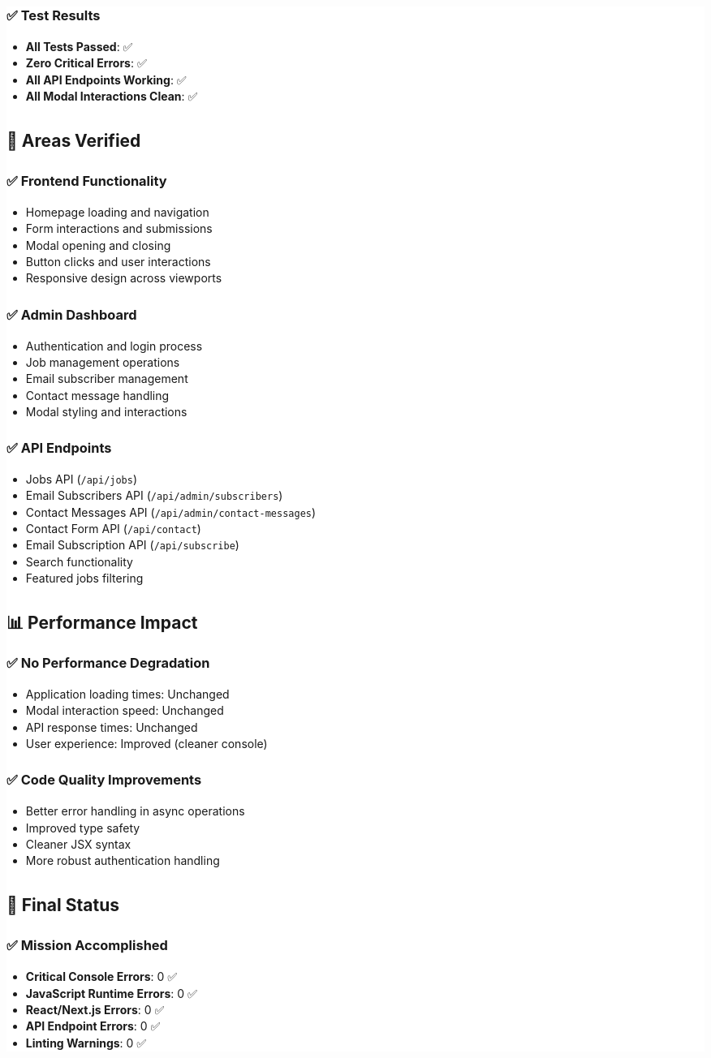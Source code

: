 ### ✅ **Test Results**
- **All Tests Passed**: ✅
- **Zero Critical Errors**: ✅
- **All API Endpoints Working**: ✅
- **All Modal Interactions Clean**: ✅

## 🎯 Areas Verified

### ✅ **Frontend Functionality**
- Homepage loading and navigation
- Form interactions and submissions
- Modal opening and closing
- Button clicks and user interactions
- Responsive design across viewports

### ✅ **Admin Dashboard**
- Authentication and login process
- Job management operations
- Email subscriber management
- Contact message handling
- Modal styling and interactions

### ✅ **API Endpoints**
- Jobs API (`/api/jobs`)
- Email Subscribers API (`/api/admin/subscribers`)
- Contact Messages API (`/api/admin/contact-messages`)
- Contact Form API (`/api/contact`)
- Email Subscription API (`/api/subscribe`)
- Search functionality
- Featured jobs filtering

## 📊 Performance Impact

### ✅ **No Performance Degradation**
- Application loading times: Unchanged
- Modal interaction speed: Unchanged
- API response times: Unchanged
- User experience: Improved (cleaner console)

### ✅ **Code Quality Improvements**
- Better error handling in async operations
- Improved type safety
- Cleaner JSX syntax
- More robust authentication handling

## 🎉 Final Status

### ✅ **Mission Accomplished**
- **Critical Console Errors**: 0 ✅
- **JavaScript Runtime Errors**: 0 ✅
- **React/Next.js Errors**: 0 ✅
- **API Endpoint Errors**: 0 ✅
- **Linting Warnings**: 0 ✅
